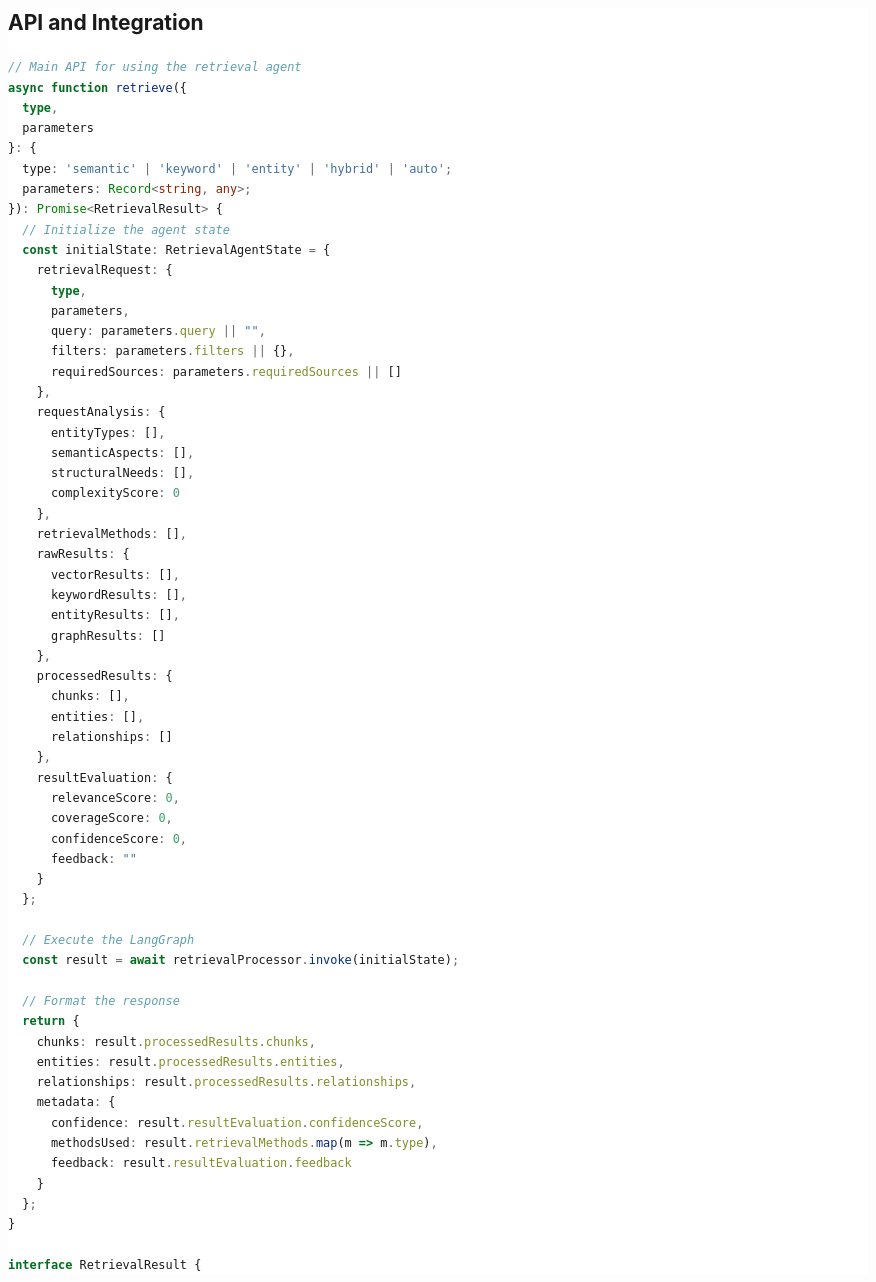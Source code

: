 ## API and Integration

```typescript
// Main API for using the retrieval agent
async function retrieve({
  type,
  parameters
}: {
  type: 'semantic' | 'keyword' | 'entity' | 'hybrid' | 'auto';
  parameters: Record<string, any>;
}): Promise<RetrievalResult> {
  // Initialize the agent state
  const initialState: RetrievalAgentState = {
    retrievalRequest: {
      type,
      parameters,
      query: parameters.query || "",
      filters: parameters.filters || {},
      requiredSources: parameters.requiredSources || []
    },
    requestAnalysis: {
      entityTypes: [],
      semanticAspects: [],
      structuralNeeds: [],
      complexityScore: 0
    },
    retrievalMethods: [],
    rawResults: {
      vectorResults: [],
      keywordResults: [],
      entityResults: [],
      graphResults: []
    },
    processedResults: {
      chunks: [],
      entities: [],
      relationships: []
    },
    resultEvaluation: {
      relevanceScore: 0,
      coverageScore: 0,
      confidenceScore: 0,
      feedback: ""
    }
  };
  
  // Execute the LangGraph
  const result = await retrievalProcessor.invoke(initialState);
  
  // Format the response
  return {
    chunks: result.processedResults.chunks,
    entities: result.processedResults.entities,
    relationships: result.processedResults.relationships,
    metadata: {
      confidence: result.resultEvaluation.confidenceScore,
      methodsUsed: result.retrievalMethods.map(m => m.type),
      feedback: result.resultEvaluation.feedback
    }
  };
}

interface RetrievalResult {
```
